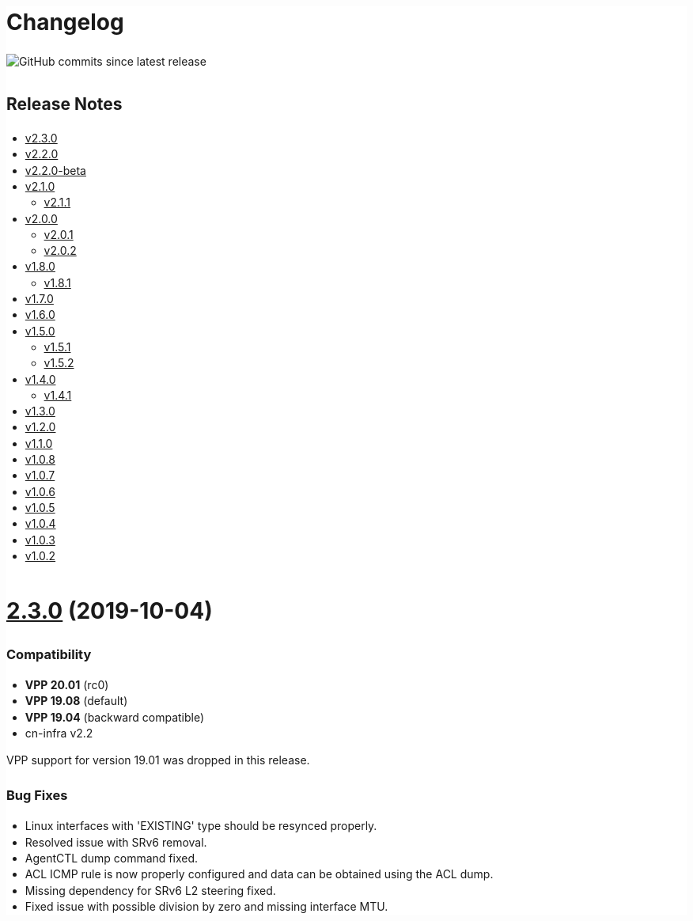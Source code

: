 # Changelog

![GitHub commits since latest release](https://img.shields.io/github/commits-since/ligato/vpp-agent/latest.svg?style=flat-square)

## Release Notes

- [v2.3.0](#v2.3.0)
- [v2.2.0](#v2.2.0)
- [v2.2.0-beta](#v2.2.0-beta)
- [v2.1.0](#v2.1.0)
  - [v2.1.1](#v2.1.1)
- [v2.0.0](#v2.0.0)
  - [v2.0.1](#v2.0.1)
  - [v2.0.2](#v2.0.2)
- [v1.8.0](#v1.8.0)
  - [v1.8.1](#v1.8.1)
- [v1.7.0](#v1.7.0)
- [v1.6.0](#v1.6.0)
- [v1.5.0](#v1.5.0)
  - [v1.5.1](#v1.5.1)
  - [v1.5.2](#v1.5.2)
- [v1.4.0](#v1.4.0)
  - [v1.4.1](#v1.4.1)
- [v1.3.0](#v1.3.0)
- [v1.2.0](#v1.2.0)
- [v1.1.0](#v1.1.0)
- [v1.0.8](#v1.0.8)
- [v1.0.7](#v1.0.7)
- [v1.0.6](#v1.0.6)
- [v1.0.5](#v1.0.5)
- [v1.0.4](#v1.0.4)
- [v1.0.3](#v1.0.3)
- [v1.0.2](#v1.0.2)



<a name="v2.3.0"></a>
# [2.3.0](https://github.com/ligato/vpp-agent/compare/v2.2.0...v2.3.0) (2019-10-04)

### Compatibility
- **VPP 20.01** (rc0)
- **VPP 19.08** (default)
- **VPP 19.04** (backward compatible)
- cn-infra v2.2

VPP support for version 19.01 was dropped in this release. 

### Bug Fixes
* Linux interfaces with 'EXISTING' type should be resynced properly.
* Resolved issue with SRv6 removal.
* AgentCTL dump command fixed.
* ACL ICMP rule is now properly configured and data can be obtained using the ACL dump.
* Missing dependency for SRv6 L2 steering fixed.
* Fixed issue with possible division by zero and missing interface MTU.
